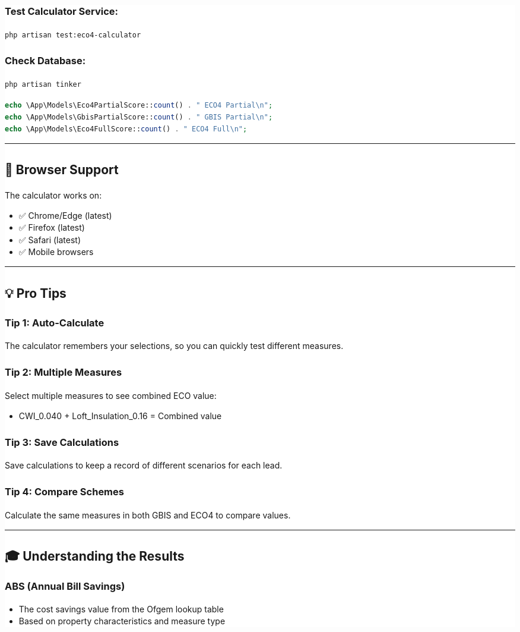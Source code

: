 ### Test Calculator Service:
```bash
php artisan test:eco4-calculator
```

### Check Database:
```bash
php artisan tinker
```
```php
echo \App\Models\Eco4PartialScore::count() . " ECO4 Partial\n";
echo \App\Models\GbisPartialScore::count() . " GBIS Partial\n";
echo \App\Models\Eco4FullScore::count() . " ECO4 Full\n";
```

---

## 📱 Browser Support

The calculator works on:
- ✅ Chrome/Edge (latest)
- ✅ Firefox (latest)
- ✅ Safari (latest)
- ✅ Mobile browsers

---

## 💡 Pro Tips

### Tip 1: Auto-Calculate
The calculator remembers your selections, so you can quickly test different measures.

### Tip 2: Multiple Measures
Select multiple measures to see combined ECO value:
- CWI_0.040 + Loft_Insulation_0.16 = Combined value

### Tip 3: Save Calculations
Save calculations to keep a record of different scenarios for each lead.

### Tip 4: Compare Schemes
Calculate the same measures in both GBIS and ECO4 to compare values.

---

## 🎓 Understanding the Results

### ABS (Annual Bill Savings)
- The cost savings value from the Ofgem lookup table
- Based on property characteristics and measure type
